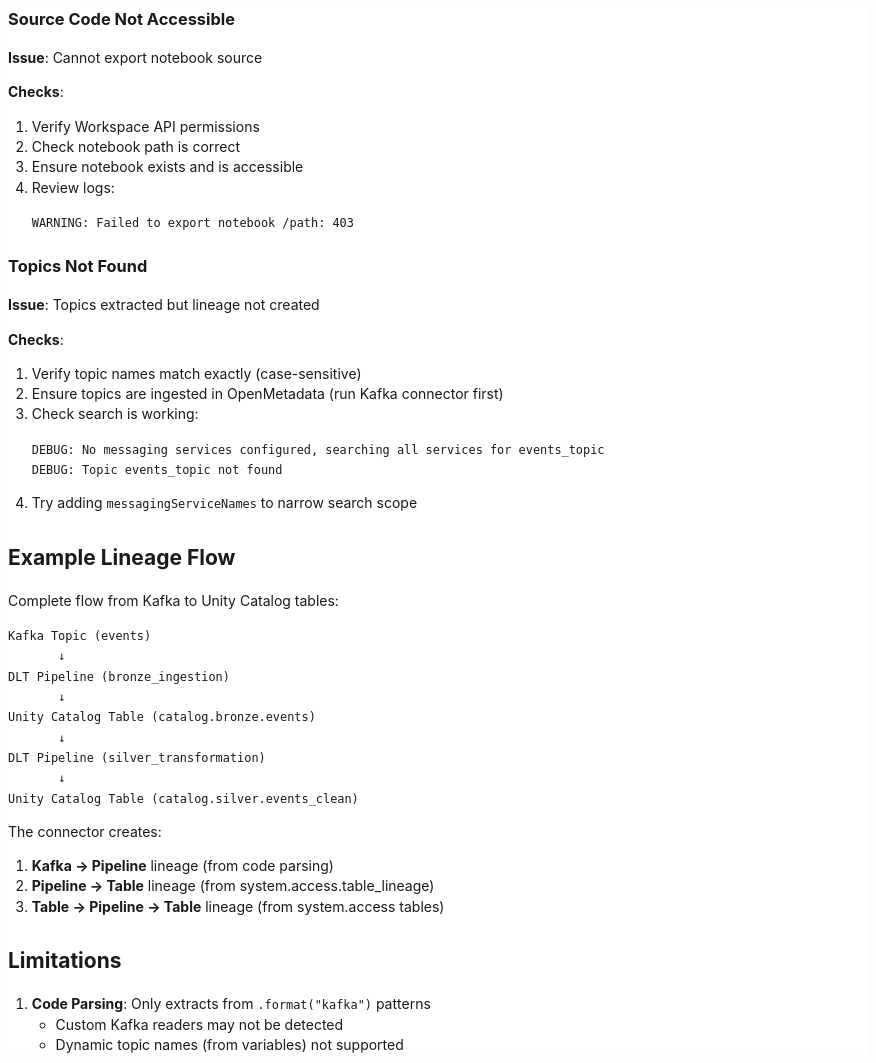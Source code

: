 ### Source Code Not Accessible

**Issue**: Cannot export notebook source

**Checks**:
1. Verify Workspace API permissions
2. Check notebook path is correct
3. Ensure notebook exists and is accessible
4. Review logs:
   ```
   WARNING: Failed to export notebook /path: 403
   ```

### Topics Not Found

**Issue**: Topics extracted but lineage not created

**Checks**:
1. Verify topic names match exactly (case-sensitive)
2. Ensure topics are ingested in OpenMetadata (run Kafka connector first)
3. Check search is working:
   ```
   DEBUG: No messaging services configured, searching all services for events_topic
   DEBUG: Topic events_topic not found
   ```
4. Try adding `messagingServiceNames` to narrow search scope

## Example Lineage Flow

Complete flow from Kafka to Unity Catalog tables:

```
Kafka Topic (events)
       ↓
DLT Pipeline (bronze_ingestion)
       ↓
Unity Catalog Table (catalog.bronze.events)
       ↓
DLT Pipeline (silver_transformation)
       ↓
Unity Catalog Table (catalog.silver.events_clean)
```

The connector creates:
1. **Kafka → Pipeline** lineage (from code parsing)
2. **Pipeline → Table** lineage (from system.access.table_lineage)
3. **Table → Pipeline → Table** lineage (from system.access tables)

## Limitations

1. **Code Parsing**: Only extracts from `.format("kafka")` patterns
   - Custom Kafka readers may not be detected
   - Dynamic topic names (from variables) not supported
